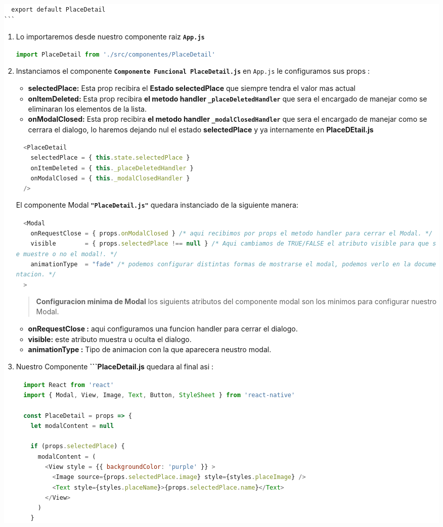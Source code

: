       export default PlaceDetail
    ```

1. Lo importaremos desde nuestro componente raiz **```App.js```**
    ```js
    import PlaceDetail from './src/componentes/PlaceDetail'
    ```

1. Instanciamos el componente **```Componente Funcional PlaceDetail.js```** en ```App.js``` le configuramos sus props :
    * **selectedPlace:** Esta prop recibira el **Estado selectedPlace** que siempre tendra el valor mas actual
    * **onItemDeleted:** Esta prop recibira **el metodo handler ```_placeDeletedHandler```** que sera el encargado de manejar como se eliminaran los elementos de la lista.
    * **onModalClosed:** Esta prop recibira **el metodo handler ```_modalClosedHandler```** que sera el encargado de manejar como se cerrara el dialogo, lo haremos dejando nul el estado **selectedPlace** y ya internamente en **PlaceDEtail.js**

    ```js
      <PlaceDetail
        selectedPlace = { this.state.selectedPlace }
        onItemDeleted = { this._placeDeletedHandler }
        onModalClosed = { this._modalClosedHandler }
      />
    ```
    El componente Modal **```"PlaceDetail.js"```** quedara instanciado de la siguiente manera:
    ```js
      <Modal
        onRequestClose = { props.onModalClosed } /* aqui recibimos por props el metodo handler para cerrar el Modal. */
        visible        = { props.selectedPlace !== null } /* Aqui cambiamos de TRUE/FALSE el atributo visible para que se muestre o no el modal!. */
        animationType  = "fade" /* podemos configurar distintas formas de mostrarse el modal, podemos verlo en la documentacion. */
      >
    ```
    > **Configuracion minima de Modal** los siguients atributos del componente modal son los minimos para configurar nuestro Modal.

    * **onRequestClose :** aqui configuramos una funcion handler para cerrar el dialogo.
    * **visible:** este atributo muestra u oculta el dialogo.
    * **animationType :** Tipo de animacion con la que aparecera neustro modal.


1. Nuestro Componente **```PlaceDetail.js** quedara al final asi :

    ```js
      import React from 'react'
      import { Modal, View, Image, Text, Button, StyleSheet } from 'react-native'

      const PlaceDetail = props => {
        let modalContent = null

        if (props.selectedPlace) {
          modalContent = (
            <View style = {{ backgroundColor: 'purple' }} >
              <Image source={props.selectedPlace.image} style={styles.placeImage} />
              <Text style={styles.placeName}>{props.selectedPlace.name}</Text>
            </View>
          )
        }
